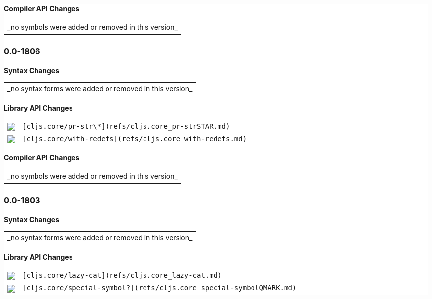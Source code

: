 <a name="001820compiler"></a> __Compiler API Changes__
 <table>
<tr><td>_no symbols were added or removed in this version_</td></tr>
</table>

### 0.0-1806

<a name="001806syntax"></a> __Syntax Changes__
 <table>
<tr><td>_no syntax forms were added or removed in this version_</td></tr>
</table>

<a name="001806library"></a> __Library API Changes__
 <table>

<tr>
<td>
<img valign="middle" src="https://img.shields.io/badge/+-function-brightgreen.svg">
</td>
<td><samp>[cljs.core/pr-str\*](refs/cljs.core_pr-strSTAR.md)</samp></td>
</tr>
<tr>
<td>
<img valign="middle" src="https://img.shields.io/badge/+-macro-brightgreen.svg">
</td>
<td><samp>[cljs.core/with-redefs](refs/cljs.core_with-redefs.md)</samp></td>
</tr>
</table>

<a name="001806compiler"></a> __Compiler API Changes__
 <table>
<tr><td>_no symbols were added or removed in this version_</td></tr>
</table>

### 0.0-1803

<a name="001803syntax"></a> __Syntax Changes__
 <table>
<tr><td>_no syntax forms were added or removed in this version_</td></tr>
</table>

<a name="001803library"></a> __Library API Changes__
 <table>

<tr>
<td>
<img valign="middle" src="https://img.shields.io/badge/+-macro-brightgreen.svg">
</td>
<td><samp>[cljs.core/lazy-cat](refs/cljs.core_lazy-cat.md)</samp></td>
</tr>
<tr>
<td>
<img valign="middle" src="https://img.shields.io/badge/+-function-brightgreen.svg">
</td>
<td><samp>[cljs.core/special-symbol?](refs/cljs.core_special-symbolQMARK.md)</samp></td>
</tr>
</table>
